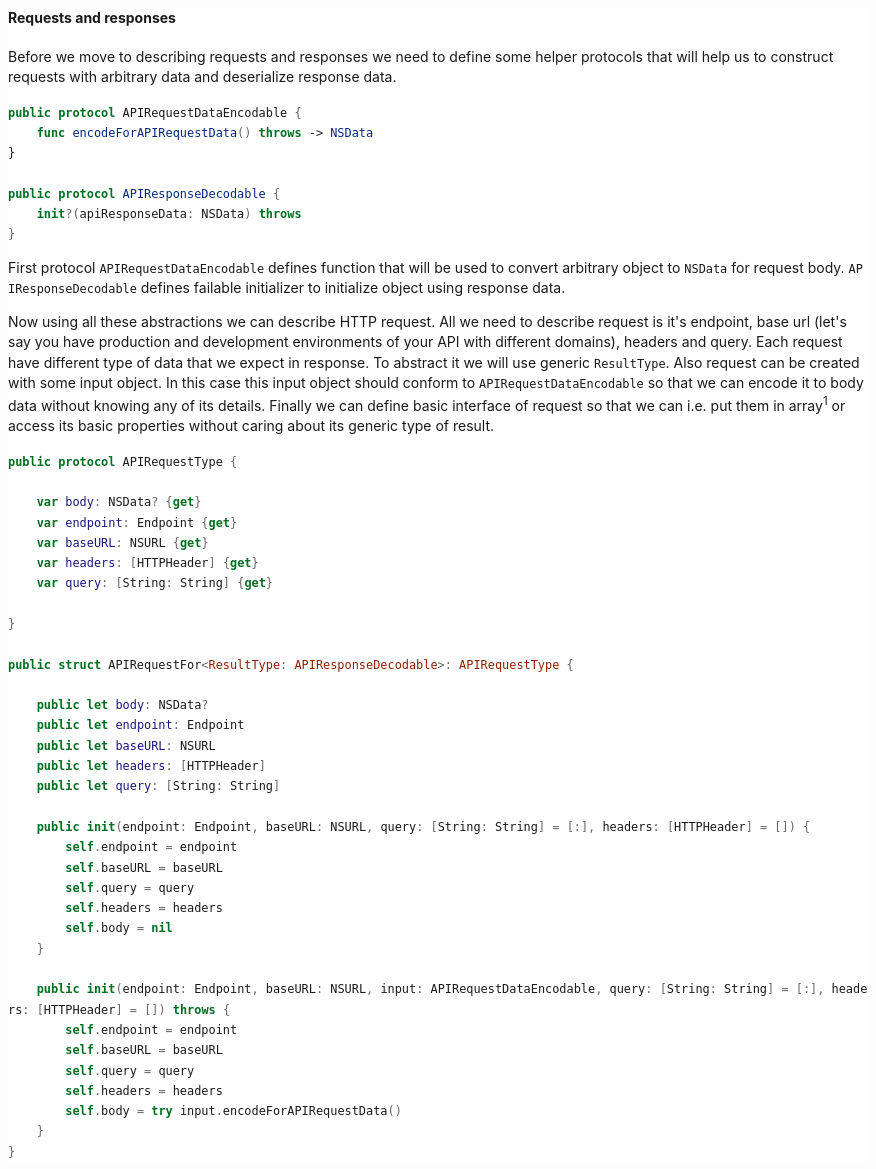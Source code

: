 #### Requests and responses

Before we move to describing requests and responses we need to define some helper protocols that will help us to construct requests with arbitrary data and deserialize response data.

```swift
public protocol APIRequestDataEncodable {
    func encodeForAPIRequestData() throws -> NSData
}

public protocol APIResponseDecodable {
    init?(apiResponseData: NSData) throws
}
```

First protocol `APIRequestDataEncodable` defines function that will be used to convert arbitrary object to `NSData` for request body. `APIResponseDecodable` defines failable initializer to initialize object using response data.

Now using all these abstractions we can describe HTTP request. All we need to describe request is it's endpoint, base url (let's say you have production and development environments of your API with different domains), headers and query. Each request have different type of data that we expect in response. To abstract it we will use generic `ResultType`. Also request can be created with some input object. In this case this input object should conform to `APIRequestDataEncodable` so that we can encode it to body data without knowing any of its details. Finally we can define basic interface of request so that we can i.e. put them in array<sup>1</sup> or access its basic properties without caring about its generic type of result.

```swift
public protocol APIRequestType {
    
    var body: NSData? {get}
    var endpoint: Endpoint {get}
    var baseURL: NSURL {get}
    var headers: [HTTPHeader] {get}
    var query: [String: String] {get}
    
}

public struct APIRequestFor<ResultType: APIResponseDecodable>: APIRequestType {
    
    public let body: NSData?
    public let endpoint: Endpoint
    public let baseURL: NSURL
    public let headers: [HTTPHeader]
    public let query: [String: String]

    public init(endpoint: Endpoint, baseURL: NSURL, query: [String: String] = [:], headers: [HTTPHeader] = []) {
        self.endpoint = endpoint
        self.baseURL = baseURL
        self.query = query
        self.headers = headers
        self.body = nil
    }

    public init(endpoint: Endpoint, baseURL: NSURL, input: APIRequestDataEncodable, query: [String: String] = [:], headers: [HTTPHeader] = []) throws {
        self.endpoint = endpoint
        self.baseURL = baseURL
        self.query = query
        self.headers = headers
        self.body = try input.encodeForAPIRequestData()
    }
}
```
